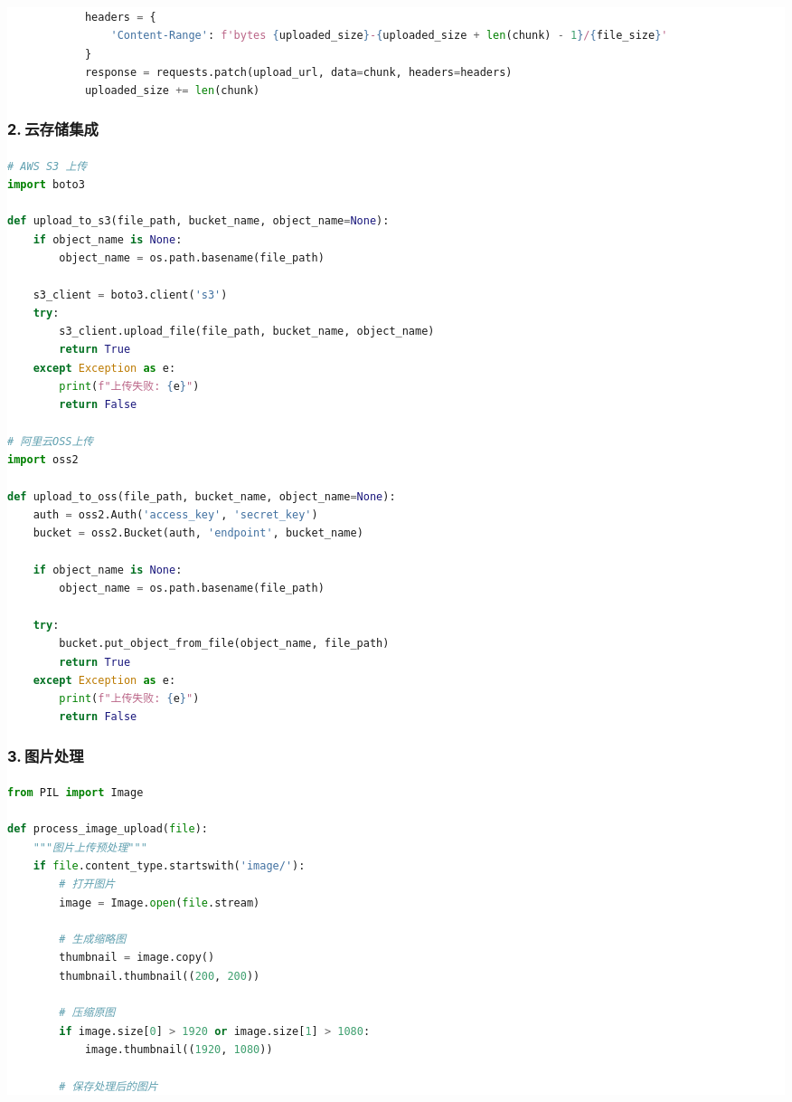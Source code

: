 ```python
            headers = {
                'Content-Range': f'bytes {uploaded_size}-{uploaded_size + len(chunk) - 1}/{file_size}'
            }
            response = requests.patch(upload_url, data=chunk, headers=headers)
            uploaded_size += len(chunk)
```

### 2. 云存储集成

```python
# AWS S3 上传
import boto3

def upload_to_s3(file_path, bucket_name, object_name=None):
    if object_name is None:
        object_name = os.path.basename(file_path)
    
    s3_client = boto3.client('s3')
    try:
        s3_client.upload_file(file_path, bucket_name, object_name)
        return True
    except Exception as e:
        print(f"上传失败: {e}")
        return False

# 阿里云OSS上传
import oss2

def upload_to_oss(file_path, bucket_name, object_name=None):
    auth = oss2.Auth('access_key', 'secret_key')
    bucket = oss2.Bucket(auth, 'endpoint', bucket_name)
    
    if object_name is None:
        object_name = os.path.basename(file_path)
    
    try:
        bucket.put_object_from_file(object_name, file_path)
        return True
    except Exception as e:
        print(f"上传失败: {e}")
        return False
```

### 3. 图片处理

```python
from PIL import Image

def process_image_upload(file):
    """图片上传预处理"""
    if file.content_type.startswith('image/'):
        # 打开图片
        image = Image.open(file.stream)
        
        # 生成缩略图
        thumbnail = image.copy()
        thumbnail.thumbnail((200, 200))
        
        # 压缩原图
        if image.size[0] > 1920 or image.size[1] > 1080:
            image.thumbnail((1920, 1080))
        
        # 保存处理后的图片
```